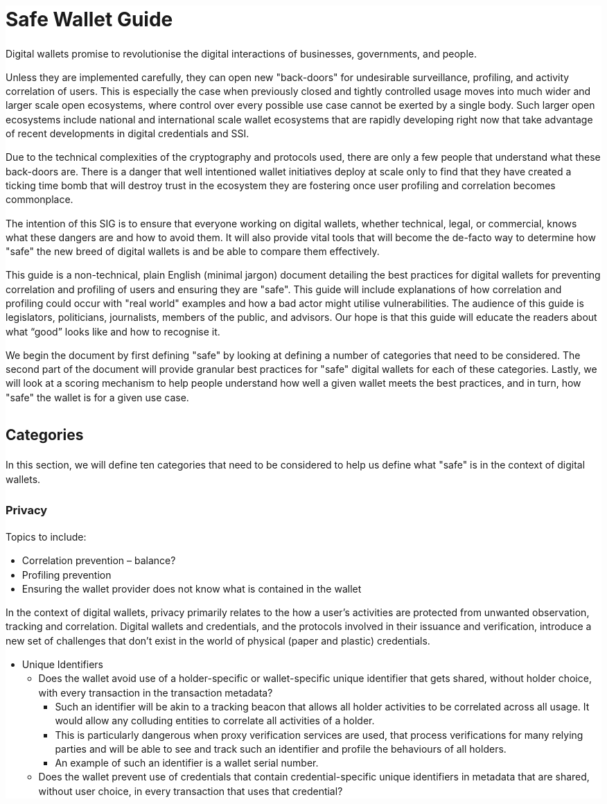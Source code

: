 # Safe Wallet Guide

Digital wallets promise to revolutionise the digital interactions of businesses, governments, and people.

Unless they are implemented carefully, they can open new "back-doors" for undesirable surveillance, profiling, and activity correlation of users. This is especially the case when previously closed and tightly controlled usage moves into much wider and larger scale open ecosystems, where control over every possible use case cannot be exerted by a single body. Such larger open ecosystems include national and international scale wallet ecosystems that are rapidly developing right now that take advantage of recent developments in digital credentials and SSI.

Due to the technical complexities of the cryptography and protocols used, there are only a few people that understand what these back-doors are. There is a danger that well intentioned wallet initiatives deploy at scale only to find that they have created a ticking time bomb that will destroy trust in the ecosystem they are fostering once user profiling and correlation becomes commonplace.

The intention of this SIG is to ensure that everyone working on digital wallets, whether technical, legal, or commercial, knows what these dangers are and how to avoid them. It will also provide vital tools that will become the de-facto way to determine how "safe" the new breed of digital wallets is and be able to compare them effectively.

This guide is a non-technical, plain English (minimal jargon) document detailing the best practices for digital wallets for preventing correlation and profiling of users and ensuring they are "safe". This guide will include explanations of how correlation and profiling could occur with "real world" examples and how a bad actor might utilise vulnerabilities. The audience of this guide is legislators, politicians, journalists, members of the public, and advisors. Our hope is that this guide will educate the readers about what “good” looks like and how to recognise it.

We begin the document by first defining "safe" by looking at defining a number of categories that need to be considered. The second part of the document will provide granular best practices for "safe" digital wallets for each of these categories. Lastly, we will look at a scoring mechanism to help people understand how well a given wallet meets the best practices, and in turn, how "safe" the wallet is for a given use case.

## Categories

In this section, we will define ten categories that need to be considered to help us define what "safe" is in the context of digital wallets.

### Privacy
Topics to include:
- Correlation prevention – balance?
- Profiling prevention
- Ensuring the wallet provider does not know what is contained in the wallet

In the context of digital wallets, privacy primarily relates to the how a user’s activities are protected from unwanted observation, tracking and correlation. Digital wallets and credentials, and the protocols involved in their issuance and verification, introduce a new set of challenges that don’t exist in the world of physical (paper and plastic) credentials.

-	Unique Identifiers
    - Does the wallet avoid use of a holder-specific or wallet-specific unique identifier that gets shared, without holder choice, with every transaction in the transaction metadata?
        - Such an identifier will be akin to a tracking beacon that allows all holder activities to be correlated across all usage. It would allow any colluding entities to correlate all activities of a holder.
        - This is particularly dangerous when proxy verification services are used, that process verifications for many relying parties and will be able to see and track such an identifier and profile the behaviours of all holders.
        - An example of such an identifier is a wallet serial number.
    - Does the wallet prevent use of credentials that contain credential-specific unique identifiers in metadata that are shared, without user choice, in every transaction that uses that credential?